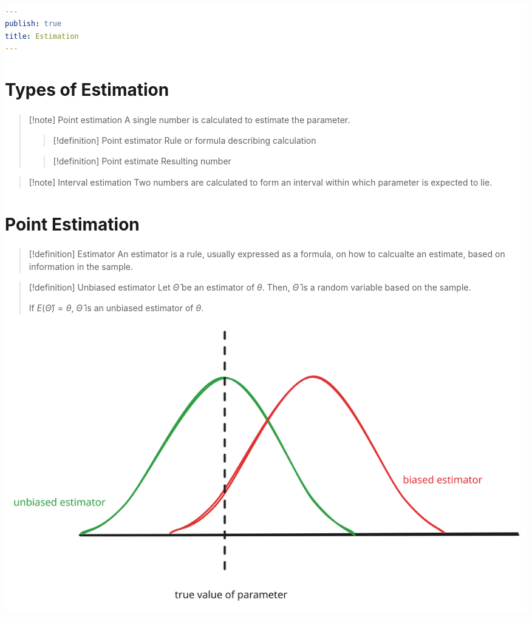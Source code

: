 ```yaml
---
publish: true
title: Estimation
---
```

# Types of Estimation

> [!note] Point estimation
> A single number is calculated to estimate the parameter. 
> 
> > [!definition] Point estimator
> > Rule or formula describing calculation
> 
> > [!definition] Point estimate
> > Resulting number

> [!note] Interval estimation
> Two numbers are calculated to form an interval within which parameter is expected to lie.

# Point Estimation

> [!definition] Estimator
> An estimator is a rule, usually expressed as a formula, on how to calcualte an estimate, based on information in the sample.

> [!definition] Unbiased estimator
> Let $\hat \Theta$ be an estimator of $\theta$. 
> Then, $\hat \Theta$ is a random variable based on the sample.
> 
> If $E(\hat \Theta) = \theta$, $\hat \Theta$ is an unbiased estimator of $\theta$.

![unbiasedestimator](media/unbiasedestimator.svg)
